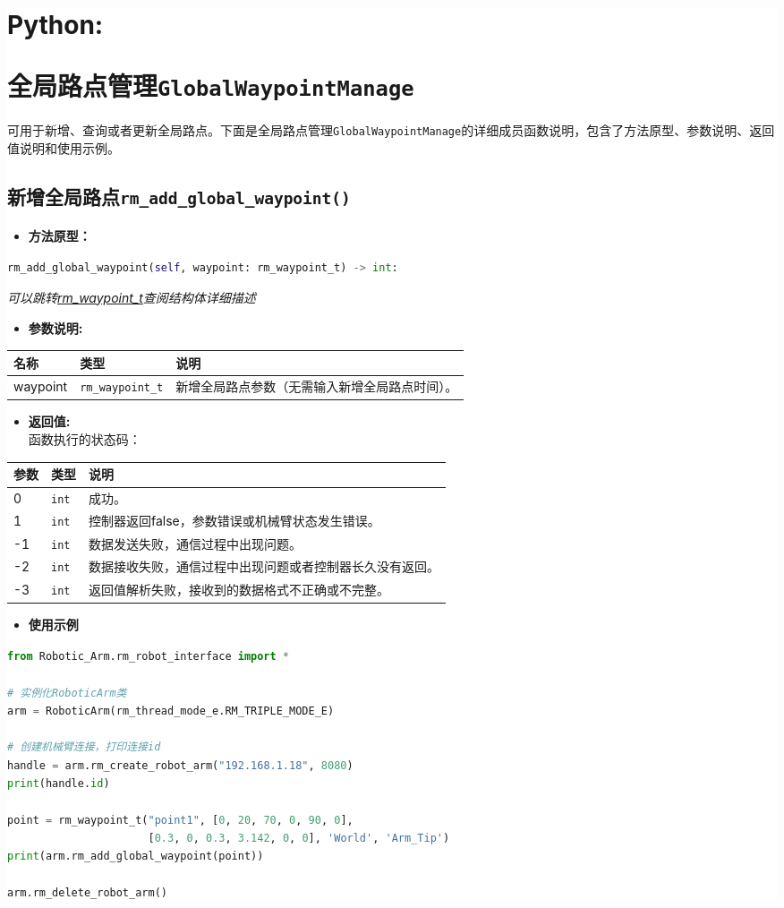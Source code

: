 # <p class="hidden">Python: </p>全局路点管理`GlobalWaypointManage`

可用于新增、查询或者更新全局路点。下面是全局路点管理`GlobalWaypointManage`的详细成员函数说明，包含了方法原型、参数说明、返回值说明和使用示例。

## 新增全局路点`rm_add_global_waypoint()`

- **方法原型：**

```python
rm_add_global_waypoint(self, waypoint: rm_waypoint_t) -> int:
```

*可以跳转[rm_waypoint_t](../struct/waypoint.md)查阅结构体详细描述*

- **参数说明:**

| 名称        | 类型    | 说明                                   |
| :-------- | :---- | :----------------------------------- |
| waypoint      | `rm_waypoint_t` | 新增全局路点参数（无需输入新增全局路点时间）。  |

- **返回值:** </br>
函数执行的状态码：

|   参数    |  类型   |   说明    |
| :--- | :--- | :---|
|   0  |    `int`   |    成功。    |
|   1  |    `int`   |   控制器返回false，参数错误或机械臂状态发生错误。    |
|  -1  |    `int`   |   数据发送失败，通信过程中出现问题。    |
|  -2  |    `int`   |   数据接收失败，通信过程中出现问题或者控制器长久没有返回。    |
|  -3  |    `int`   |   返回值解析失败，接收到的数据格式不正确或不完整。   |

- **使用示例**
  
```python
from Robotic_Arm.rm_robot_interface import *

# 实例化RoboticArm类
arm = RoboticArm(rm_thread_mode_e.RM_TRIPLE_MODE_E)

# 创建机械臂连接，打印连接id
handle = arm.rm_create_robot_arm("192.168.1.18", 8080)
print(handle.id)

point = rm_waypoint_t("point1", [0, 20, 70, 0, 90, 0],
                      [0.3, 0, 0.3, 3.142, 0, 0], 'World', 'Arm_Tip')
print(arm.rm_add_global_waypoint(point))

arm.rm_delete_robot_arm()
```
